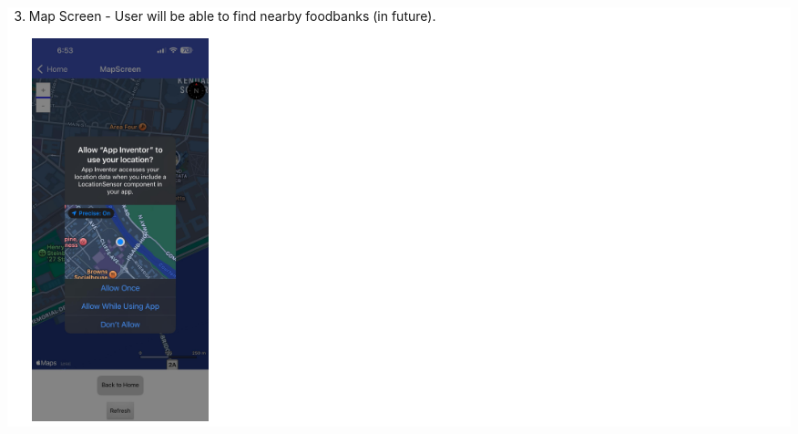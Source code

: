 3. Map Screen - User will be able to find nearby foodbanks (in future).

   <img src="./assets/map-screen.jpeg" width="200" height="420">
